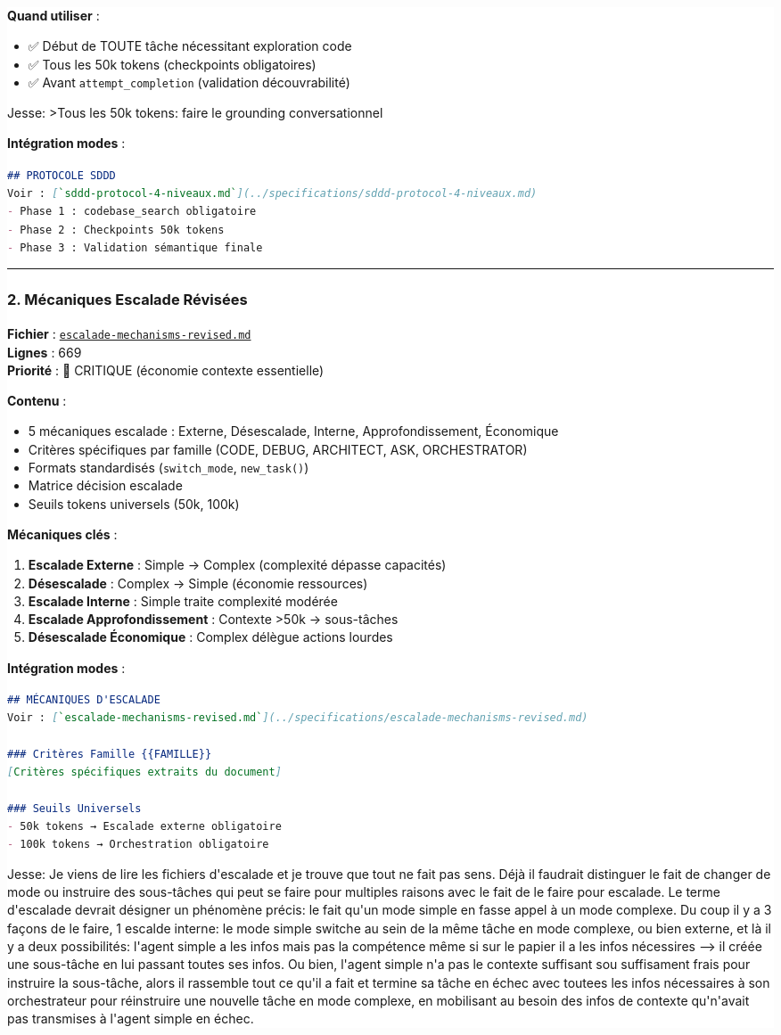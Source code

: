 **Quand utiliser** :
- ✅ Début de TOUTE tâche nécessitant exploration code
- ✅ Tous les 50k tokens (checkpoints obligatoires)
- ✅ Avant `attempt_completion` (validation découvrabilité)

Jesse: >Tous les 50k tokens: faire le grounding conversationnel 

**Intégration modes** :
```markdown
## PROTOCOLE SDDD
Voir : [`sddd-protocol-4-niveaux.md`](../specifications/sddd-protocol-4-niveaux.md)
- Phase 1 : codebase_search obligatoire
- Phase 2 : Checkpoints 50k tokens
- Phase 3 : Validation sémantique finale
```

---

### 2. Mécaniques Escalade Révisées

**Fichier** : [`escalade-mechanisms-revised.md`](escalade-mechanisms-revised.md)  
**Lignes** : 669  
**Priorité** : 🔴 CRITIQUE (économie contexte essentielle)

**Contenu** :
- 5 mécaniques escalade : Externe, Désescalade, Interne, Approfondissement, Économique
- Critères spécifiques par famille (CODE, DEBUG, ARCHITECT, ASK, ORCHESTRATOR)
- Formats standardisés (`switch_mode`, `new_task()`)
- Matrice décision escalade
- Seuils tokens universels (50k, 100k)

**Mécaniques clés** :
1. **Escalade Externe** : Simple → Complex (complexité dépasse capacités)
2. **Désescalade** : Complex → Simple (économie ressources)
3. **Escalade Interne** : Simple traite complexité modérée
4. **Escalade Approfondissement** : Contexte >50k → sous-tâches
5. **Désescalade Économique** : Complex délègue actions lourdes



**Intégration modes** :
```markdown
## MÉCANIQUES D'ESCALADE
Voir : [`escalade-mechanisms-revised.md`](../specifications/escalade-mechanisms-revised.md)

### Critères Famille {{FAMILLE}}
[Critères spécifiques extraits du document]

### Seuils Universels
- 50k tokens → Escalade externe obligatoire
- 100k tokens → Orchestration obligatoire
```
Jesse: Je viens de lire les fichiers d'escalade et je trouve que tout ne fait pas sens.
Déjà il faudrait distinguer le fait de changer de mode ou instruire des sous-tâches qui peut se faire pour multiples raisons avec le fait de
le faire pour escalade.
Le terme d'escalade devrait désigner un phénomène précis: le fait qu'un mode simple en fasse appel à un mode complexe.
Du coup il y a 3 façons de le faire, 1 escalde interne: le mode simple switche au sein de la même tâche en mode complexe, ou bien externe, et là il y a deux possibilités: l'agent simple a les infos mais pas la compétence même si sur le papier il a les infos nécessires --> il créée une sous-tâche en lui passant toutes ses infos. Ou bien, l'agent simple n'a pas le contexte suffisant sou suffisament frais pour instruire la sous-tâche, alors il rassemble tout ce qu'il a fait et termine sa tâche en échec avec toutees les infos nécessaires à son orchestrateur pour réinstruire une nouvelle tâche en mode complexe, en mobilisant au besoin des infos de contexte qu'n'avait pas transmises à l'agent simple en échec.
